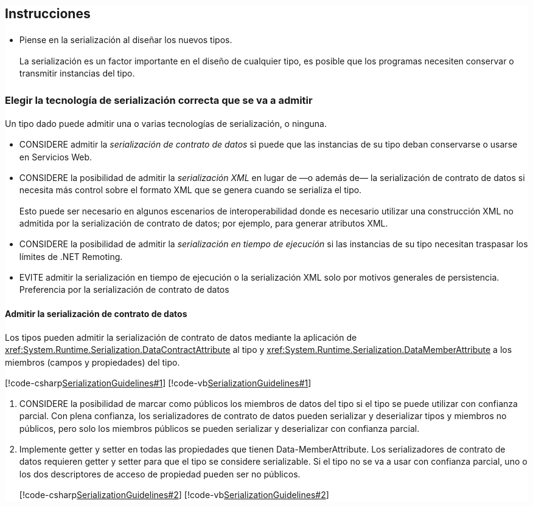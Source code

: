 ## <a name="guidelines"></a>Instrucciones  
  
-   Piense en la serialización al diseñar los nuevos tipos.  
  
     La serialización es un factor importante en el diseño de cualquier tipo, es posible que los programas necesiten conservar o transmitir instancias del tipo.  
  
### <a name="choosing-the-right-serialization-technology-to-support"></a>Elegir la tecnología de serialización correcta que se va a admitir  
 Un tipo dado puede admitir una o varias tecnologías de serialización, o ninguna.  
  
-   CONSIDERE admitir la *serialización de contrato de datos* si puede que las instancias de su tipo deban conservarse o usarse en Servicios Web.  
  
-   CONSIDERE la posibilidad de admitir la *serialización XML* en lugar de —o además de— la serialización de contrato de datos si necesita más control sobre el formato XML que se genera cuando se serializa el tipo.  
  
     Esto puede ser necesario en algunos escenarios de interoperabilidad donde es necesario utilizar una construcción XML no admitida por la serialización de contrato de datos; por ejemplo, para generar atributos XML.  
  
-   CONSIDERE la posibilidad de admitir la *serialización en tiempo de ejecución* si las instancias de su tipo necesitan traspasar los límites de .NET Remoting.  
  
-   EVITE admitir la serialización en tiempo de ejecución o la serialización XML solo por motivos generales de persistencia. Preferencia por la serialización de contrato de datos  
  
#### <a name="supporting-data-contract-serialization"></a>Admitir la serialización de contrato de datos  
 Los tipos pueden admitir la serialización de contrato de datos mediante la aplicación de <xref:System.Runtime.Serialization.DataContractAttribute> al tipo y <xref:System.Runtime.Serialization.DataMemberAttribute> a los miembros (campos y propiedades) del tipo.  
  
 [!code-csharp[SerializationGuidelines#1](../../../samples/snippets/csharp/VS_Snippets_CFX/serializationguidelines/cs/source.cs#1)]
 [!code-vb[SerializationGuidelines#1](../../../samples/snippets/visualbasic/VS_Snippets_CFX/serializationguidelines/vb/source.vb#1)]  
  
1.  CONSIDERE la posibilidad de marcar como públicos los miembros de datos del tipo si el tipo se puede utilizar con confianza parcial. Con plena confianza, los serializadores de contrato de datos pueden serializar y deserializar tipos y miembros no públicos, pero solo los miembros públicos se pueden serializar y deserializar con confianza parcial.  
  
2.  Implemente getter y setter en todas las propiedades que tienen Data-MemberAttribute. Los serializadores de contrato de datos requieren getter y setter para que el tipo se considere serializable. Si el tipo no se va a usar con confianza parcial, uno o los dos descriptores de acceso de propiedad pueden ser no públicos.  
  
     [!code-csharp[SerializationGuidelines#2](../../../samples/snippets/csharp/VS_Snippets_CFX/serializationguidelines/cs/source.cs#2)]
     [!code-vb[SerializationGuidelines#2](../../../samples/snippets/visualbasic/VS_Snippets_CFX/serializationguidelines/vb/source.vb#2)]  
  